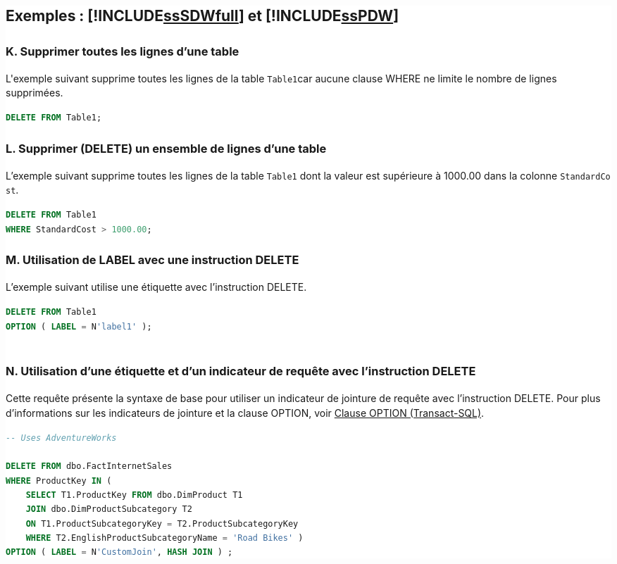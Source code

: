 ## <a name="examples-sssdwfull-and-sspdw"></a>Exemples : [!INCLUDE[ssSDWfull](../../includes/sssdwfull-md.md)] et [!INCLUDE[ssPDW](../../includes/sspdw-md.md)]  
  
### <a name="k-delete-all-rows-from-a-table"></a>K. Supprimer toutes les lignes d’une table  
 L'exemple suivant supprime toutes les lignes de la table `Table1`car aucune clause WHERE ne limite le nombre de lignes supprimées.  
  
```sql
DELETE FROM Table1;  
```  
  
### <a name="l-delete-a-set-of-rows-from-a-table"></a>L. Supprimer (DELETE) un ensemble de lignes d’une table

 L’exemple suivant supprime toutes les lignes de la table `Table1` dont la valeur est supérieure à 1000.00 dans la colonne `StandardCost`.  
  
```sql
DELETE FROM Table1  
WHERE StandardCost > 1000.00;  
```  
  
### <a name="m-using-label-with-a-delete-statement"></a>M. Utilisation de LABEL avec une instruction DELETE

 L’exemple suivant utilise une étiquette avec l’instruction DELETE.  
  
```sql
DELETE FROM Table1  
OPTION ( LABEL = N'label1' );  
  
```  
  
### <a name="n-using-a-label-and-a-query-hint-with-the-delete-statement"></a>N. Utilisation d’une étiquette et d’un indicateur de requête avec l’instruction DELETE

 Cette requête présente la syntaxe de base pour utiliser un indicateur de jointure de requête avec l’instruction DELETE. Pour plus d’informations sur les indicateurs de jointure et la clause OPTION, voir [Clause OPTION (Transact-SQL)](../queries/option-clause-transact-sql.md).
  
```sql
-- Uses AdventureWorks  
  
DELETE FROM dbo.FactInternetSales  
WHERE ProductKey IN (   
    SELECT T1.ProductKey FROM dbo.DimProduct T1   
    JOIN dbo.DimProductSubcategory T2  
    ON T1.ProductSubcategoryKey = T2.ProductSubcategoryKey  
    WHERE T2.EnglishProductSubcategoryName = 'Road Bikes' )  
OPTION ( LABEL = N'CustomJoin', HASH JOIN ) ;  
```  
